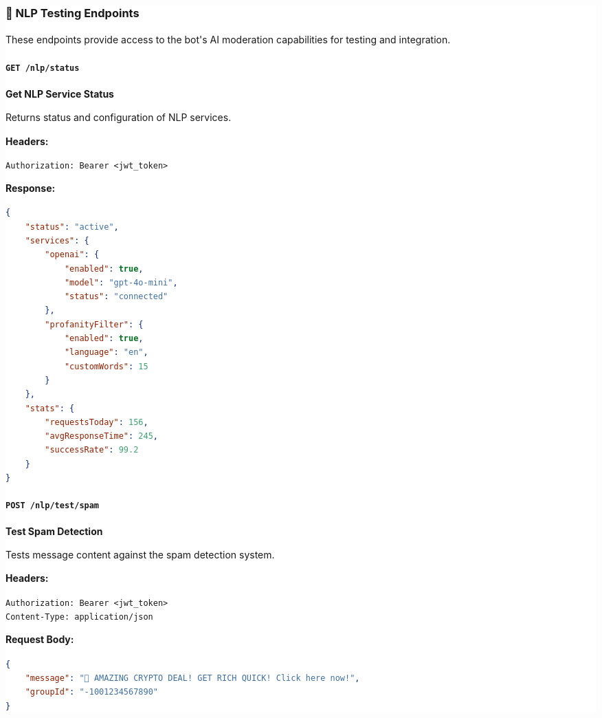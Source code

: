### 🧠 NLP Testing Endpoints

These endpoints provide access to the bot's AI moderation capabilities for testing and integration.

#### `GET /nlp/status`
**Get NLP Service Status**

Returns status and configuration of NLP services.

**Headers:**
```http
Authorization: Bearer <jwt_token>
```

**Response:**
```json
{
    "status": "active",
    "services": {
        "openai": {
            "enabled": true,
            "model": "gpt-4o-mini",
            "status": "connected"
        },
        "profanityFilter": {
            "enabled": true,
            "language": "en",
            "customWords": 15
        }
    },
    "stats": {
        "requestsToday": 156,
        "avgResponseTime": 245,
        "successRate": 99.2
    }
}
```

#### `POST /nlp/test/spam`
**Test Spam Detection**

Tests message content against the spam detection system.

**Headers:**
```http
Authorization: Bearer <jwt_token>
Content-Type: application/json
```

**Request Body:**
```json
{
    "message": "🚀 AMAZING CRYPTO DEAL! GET RICH QUICK! Click here now!",
    "groupId": "-1001234567890"
}
```
